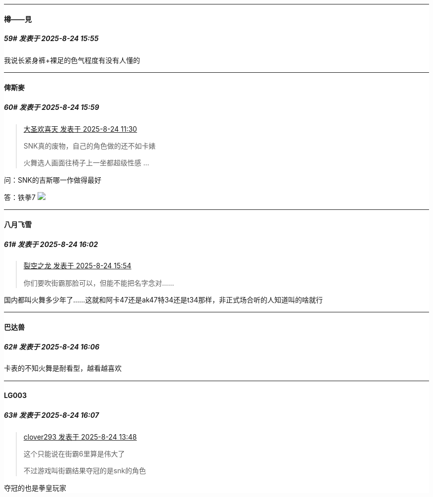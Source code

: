 *****

####  樽——見  
##### 59#       发表于 2025-8-24 15:55

我说长紧身裤+裸足的色气程度有没有人懂的


*****

####  俾斯麥  
##### 60#       发表于 2025-8-24 15:59

<blockquote><a href="httphttps://stage1st.com/2b/forum.php?mod=redirect&amp;goto=findpost&amp;pid=68313954&amp;ptid=2260090" target="_blank">大圣欢喜天 发表于 2025-8-24 11:30</a>

SNK真的废物，自己的角色做的还不如卡婊

火舞选人画面往椅子上一坐都超级性感 ...</blockquote>
问：SNK的吉斯哪一作做得最好

答：铁拳7
<img src="https://static.stage1st.com/image/smiley/face2017/067.png" referrerpolicy="no-referrer">

*****

####  八月飞雪  
##### 61#       发表于 2025-8-24 16:02

<blockquote><a href="httphttps://stage1st.com/2b/forum.php?mod=redirect&amp;goto=findpost&amp;pid=68314745&amp;ptid=2260090" target="_blank">裂空之龙 发表于 2025-8-24 15:54</a>

你们要吹街霸那脸可以，但能不能把名字念对……</blockquote>
国内都叫火舞多少年了……这就和阿卡47还是ak47特34还是t34那样，非正式场合听的人知道叫的啥就行


*****

####  巴达兽  
##### 62#       发表于 2025-8-24 16:06

卡表的不知火舞是耐看型，越看越喜欢

*****

####  LG003  
##### 63#       发表于 2025-8-24 16:07

<blockquote><a href="httphttps://stage1st.com/2b/forum.php?mod=redirect&amp;goto=findpost&amp;pid=68314395&amp;ptid=2260090" target="_blank">clover293 发表于 2025-8-24 13:48</a>

这个只能说在街霸6里算是伟大了

不过游戏叫街霸结果夺冠的是snk的角色</blockquote>
夺冠的也是拳皇玩家
